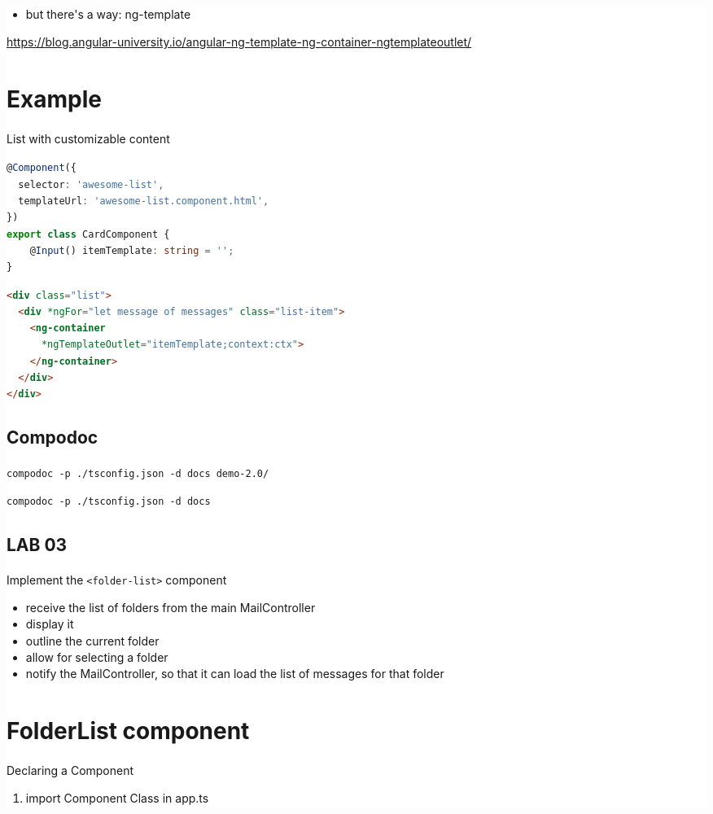 * but there's a way: ng-template

https://blog.angular-university.io/angular-ng-template-ng-container-ngtemplateoutlet/



# Example

List with customizable content
```typescript
@Component({
  selector: 'awesome-list',
  templateUrl: 'awesome-list.component.html',
})
export class CardComponent {
    @Input() itemTemplate: string = '';
}
```

```html
<div class="list">
  <div *ngFor="let message of messages" class="list-item">
    <ng-container 
      *ngTemplateOutlet="itemTemplate;context:ctx">
    </ng-container>
  </div>
</div>
```





## Compodoc

```
compodoc -p ./tsconfig.json -d docs demo-2.0/
```
```
compodoc -p ./tsconfig.json -d docs
```



## LAB 03
Implement the ``<folder-list>`` component
* receive the list of folders from the main MailController 
* display it 
* outline the current folder
* allow for selecting a folder
* notify the MailController, so that it can load the list of messages for that folder



# FolderList component
Declaring a Component
1. import Component Class in app.ts
